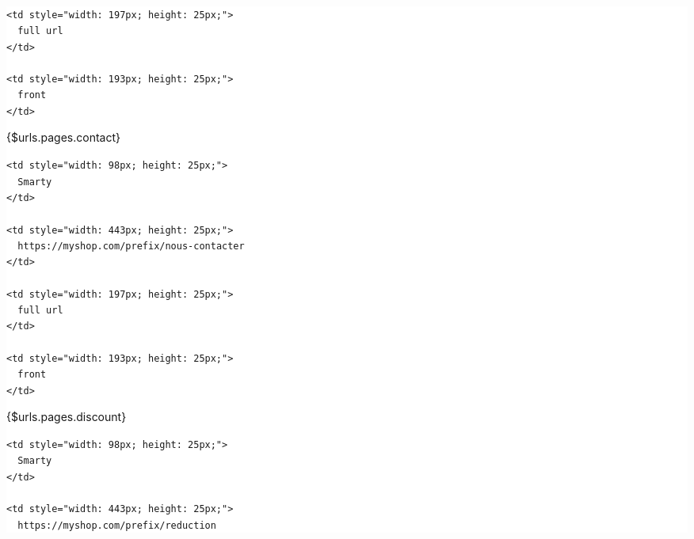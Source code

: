     <td style="width: 197px; height: 25px;">
      full url
    </td>
    
    <td style="width: 193px; height: 25px;">
      front
    </td>
  </tr>
  
  <tr style="height: 25px;">
    <td style="width: 267px; height: 25px;">
      {$urls.pages.contact}
    </td>
    
    <td style="width: 98px; height: 25px;">
      Smarty
    </td>
    
    <td style="width: 443px; height: 25px;">
      https://myshop.com/prefix/nous-contacter
    </td>
    
    <td style="width: 197px; height: 25px;">
      full url
    </td>
    
    <td style="width: 193px; height: 25px;">
      front
    </td>
  </tr>
  
  <tr style="height: 25px;">
    <td style="width: 267px; height: 25px;">
      {$urls.pages.discount}
    </td>
    
    <td style="width: 98px; height: 25px;">
      Smarty
    </td>
    
    <td style="width: 443px; height: 25px;">
      https://myshop.com/prefix/reduction
